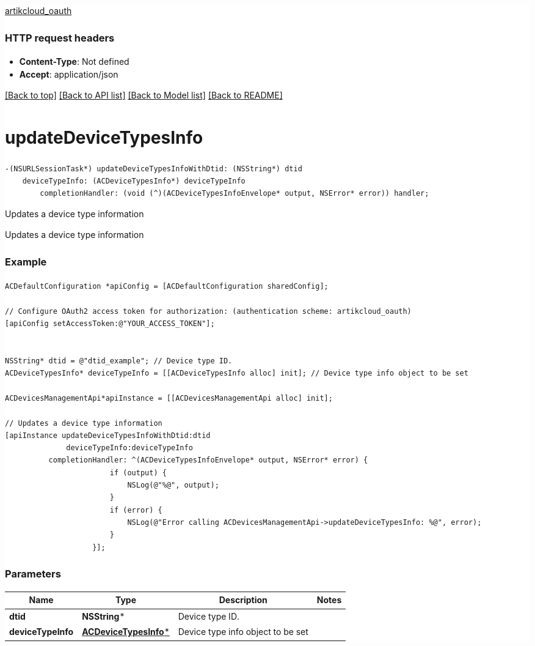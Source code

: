 [artikcloud_oauth](../README.md#artikcloud_oauth)

### HTTP request headers

 - **Content-Type**: Not defined
 - **Accept**: application/json

[[Back to top]](#) [[Back to API list]](../README.md#documentation-for-api-endpoints) [[Back to Model list]](../README.md#documentation-for-models) [[Back to README]](../README.md)

# **updateDeviceTypesInfo**
```objc
-(NSURLSessionTask*) updateDeviceTypesInfoWithDtid: (NSString*) dtid
    deviceTypeInfo: (ACDeviceTypesInfo*) deviceTypeInfo
        completionHandler: (void (^)(ACDeviceTypesInfoEnvelope* output, NSError* error)) handler;
```

Updates a device type information

Updates a device type information

### Example 
```objc
ACDefaultConfiguration *apiConfig = [ACDefaultConfiguration sharedConfig];

// Configure OAuth2 access token for authorization: (authentication scheme: artikcloud_oauth)
[apiConfig setAccessToken:@"YOUR_ACCESS_TOKEN"];


NSString* dtid = @"dtid_example"; // Device type ID.
ACDeviceTypesInfo* deviceTypeInfo = [[ACDeviceTypesInfo alloc] init]; // Device type info object to be set

ACDevicesManagementApi*apiInstance = [[ACDevicesManagementApi alloc] init];

// Updates a device type information
[apiInstance updateDeviceTypesInfoWithDtid:dtid
              deviceTypeInfo:deviceTypeInfo
          completionHandler: ^(ACDeviceTypesInfoEnvelope* output, NSError* error) {
                        if (output) {
                            NSLog(@"%@", output);
                        }
                        if (error) {
                            NSLog(@"Error calling ACDevicesManagementApi->updateDeviceTypesInfo: %@", error);
                        }
                    }];
```

### Parameters

Name | Type | Description  | Notes
------------- | ------------- | ------------- | -------------
 **dtid** | **NSString***| Device type ID. | 
 **deviceTypeInfo** | [**ACDeviceTypesInfo***](ACDeviceTypesInfo*.md)| Device type info object to be set | 
